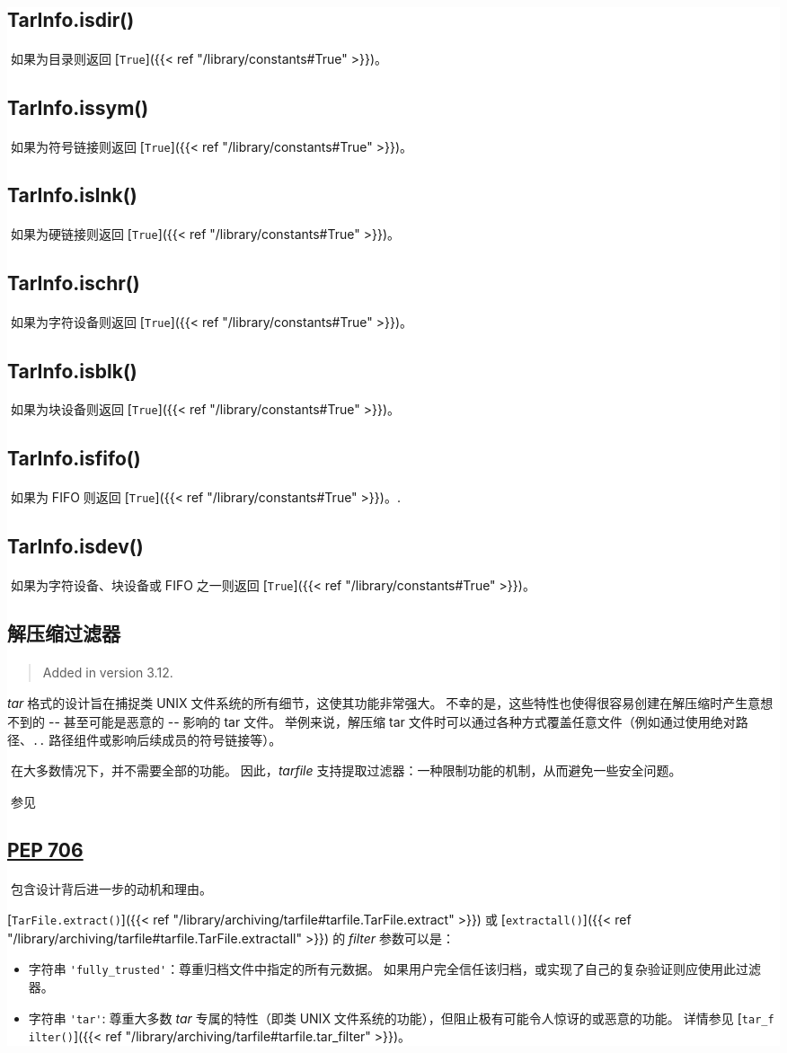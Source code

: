 ## TarInfo.**isdir**()

​	如果为目录则返回 [`True`]({{< ref "/library/constants#True" >}})。

## TarInfo.**issym**()

​	如果为符号链接则返回 [`True`]({{< ref "/library/constants#True" >}})。

## TarInfo.**islnk**()

​	如果为硬链接则返回 [`True`]({{< ref "/library/constants#True" >}})。

## TarInfo.**ischr**()

​	如果为字符设备则返回 [`True`]({{< ref "/library/constants#True" >}})。

## TarInfo.**isblk**()

​	如果为块设备则返回 [`True`]({{< ref "/library/constants#True" >}})。

## TarInfo.**isfifo**()

​	如果为 FIFO 则返回 [`True`]({{< ref "/library/constants#True" >}})。.

## TarInfo.**isdev**()

​	如果为字符设备、块设备或 FIFO 之一则返回 [`True`]({{< ref "/library/constants#True" >}})。



## 解压缩过滤器

> Added in version 3.12.
>

*tar* 格式的设计旨在捕捉类 UNIX 文件系统的所有细节，这使其功能非常强大。 不幸的是，这些特性也使得很容易创建在解压缩时产生意想不到的 -- 甚至可能是恶意的 -- 影响的 tar 文件。 举例来说，解压缩 tar 文件时可以通过各种方式覆盖任意文件（例如通过使用绝对路径、`..` 路径组件或影响后续成员的符号链接等）。

​	在大多数情况下，并不需要全部的功能。 因此，*tarfile* 支持提取过滤器：一种限制功能的机制，从而避免一些安全问题。

​	参见

## [**PEP 706**](https://peps.python.org/pep-0706/)

​	包含设计背后进一步的动机和理由。

[`TarFile.extract()`]({{< ref "/library/archiving/tarfile#tarfile.TarFile.extract" >}}) 或 [`extractall()`]({{< ref "/library/archiving/tarfile#tarfile.TarFile.extractall" >}}) 的 *filter* 参数可以是：

- 字符串 `'fully_trusted'`：尊重归档文件中指定的所有元数据。 如果用户完全信任该归档，或实现了自己的复杂验证则应使用此过滤器。

- 字符串 `'tar'`: 尊重大多数 *tar* 专属的特性（即类 UNIX 文件系统的功能），但阻止极有可能令人惊讶的或恶意的功能。 详情参见 [`tar_filter()`]({{< ref "/library/archiving/tarfile#tarfile.tar_filter" >}})。

